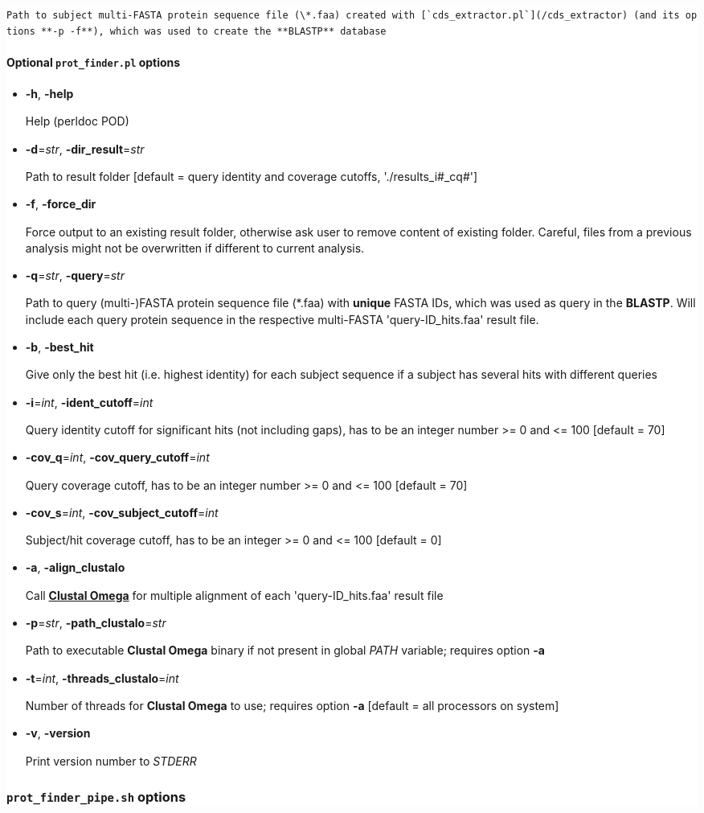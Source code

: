     Path to subject multi-FASTA protein sequence file (\*.faa) created with [`cds_extractor.pl`](/cds_extractor) (and its options **-p -f**), which was used to create the **BLASTP** database

#### Optional `prot_finder.pl` options

- **-h**, **-help**

    Help (perldoc POD)

- **-d**=_str_, **-dir_result**=_str_

    Path to result folder [default = query identity and coverage cutoffs, './results_i#_cq#']

- **-f**, **-force_dir**

    Force output to an existing result folder, otherwise ask user to remove content of existing folder. Careful, files from a previous analysis might not be overwritten if different to current analysis.

- **-q**=_str_, **-query**=_str_

    Path to query (multi-)FASTA protein sequence file (\*.faa) with **unique** FASTA IDs, which was used as query in the **BLASTP**. Will include each query protein sequence in the respective multi-FASTA 'query-ID_hits.faa' result file.

- **-b**, **-best_hit**

    Give only the best hit (i.e. highest identity) for each subject sequence if a subject has several hits with different queries

- **-i**=_int_, **-ident_cutoff**=_int_

    Query identity cutoff for significant hits (not including gaps), has to be an integer number >= 0 and <= 100 [default = 70]

- **-cov_q**=_int_, **-cov_query_cutoff**=_int_

    Query coverage cutoff, has to be an integer number >= 0 and <= 100 [default = 70]

- **-cov_s**=_int_, **-cov_subject_cutoff**=_int_

    Subject/hit coverage cutoff, has to be an integer >= 0 and <= 100 [default = 0]

- **-a**, **-align_clustalo**

    Call [**Clustal Omega**](http://www.clustal.org/omega/) for multiple alignment of each 'query-ID_hits.faa' result file

- **-p**=_str_, **-path_clustalo**=_str_

    Path to executable **Clustal Omega** binary if not present in global *PATH* variable; requires option **-a**

- **-t**=_int_, **-threads_clustalo**=_int_

    Number of threads for **Clustal Omega** to use; requires option **-a** [default = all processors on system]

- **-v**, **-version**

    Print version number to *STDERR*

### `prot_finder_pipe.sh` options
